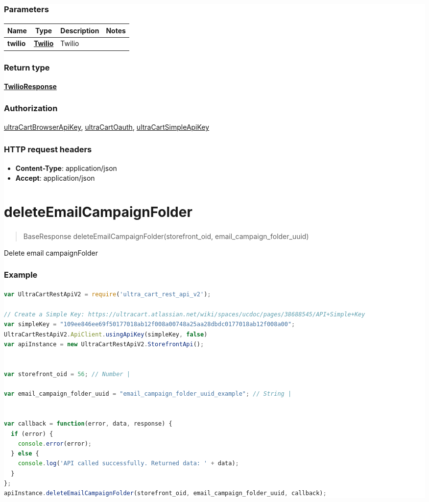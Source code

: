 ### Parameters

Name | Type | Description  | Notes
------------- | ------------- | ------------- | -------------
 **twilio** | [**Twilio**](Twilio.md)| Twilio | 

### Return type

[**TwilioResponse**](TwilioResponse.md)

### Authorization

[ultraCartBrowserApiKey](../README.md#ultraCartBrowserApiKey), [ultraCartOauth](../README.md#ultraCartOauth), [ultraCartSimpleApiKey](../README.md#ultraCartSimpleApiKey)

### HTTP request headers

 - **Content-Type**: application/json
 - **Accept**: application/json

<a name="deleteEmailCampaignFolder"></a>
# **deleteEmailCampaignFolder**
> BaseResponse deleteEmailCampaignFolder(storefront_oid, email_campaign_folder_uuid)

Delete email campaignFolder

### Example
```javascript
var UltraCartRestApiV2 = require('ultra_cart_rest_api_v2');

// Create a Simple Key: https://ultracart.atlassian.net/wiki/spaces/ucdoc/pages/38688545/API+Simple+Key
var simpleKey = "109ee846ee69f50177018ab12f008a00748a25aa28dbdc0177018ab12f008a00";
UltraCartRestApiV2.ApiClient.usingApiKey(simpleKey, false)
var apiInstance = new UltraCartRestApiV2.StorefrontApi();


var storefront_oid = 56; // Number | 

var email_campaign_folder_uuid = "email_campaign_folder_uuid_example"; // String | 


var callback = function(error, data, response) {
  if (error) {
    console.error(error);
  } else {
    console.log('API called successfully. Returned data: ' + data);
  }
};
apiInstance.deleteEmailCampaignFolder(storefront_oid, email_campaign_folder_uuid, callback);
```
